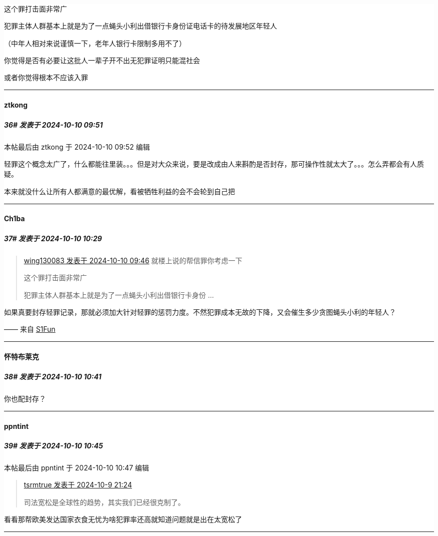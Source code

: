 这个罪打击面非常广

犯罪主体人群基本上就是为了一点蝇头小利出借银行卡身份证电话卡的待发展地区年轻人

（中年人相对来说谨慎一下，老年人银行卡限制多用不了）

你觉得是否有必要让这批人一辈子开不出无犯罪证明只能混社会

或者你觉得根本不应该入罪

*****

####  ztkong  
##### 36#       发表于 2024-10-10 09:51

 本帖最后由 ztkong 于 2024-10-10 09:52 编辑 

轻罪这个概念太广了，什么都能往里装。。。但是对大众来说，要是改成由人来斟酌是否封存，那可操作性就太大了。。。怎么弄都会有人质疑。

本来就没什么让所有人都满意的最优解，看被牺牲利益的会不会轮到自己把

*****

####  Ch1ba  
##### 37#       发表于 2024-10-10 10:29

<blockquote><a href="httphttps://bbs.saraba1st.com/2b/forum.php?mod=redirect&amp;goto=findpost&amp;pid=66413896&amp;ptid=2202525" target="_blank">wing130083 发表于 2024-10-10 09:46</a>
就楼上说的帮信罪你考虑一下

这个罪打击面非常广

犯罪主体人群基本上就是为了一点蝇头小利出借银行卡身份 ...</blockquote>
如果真要封存轻罪记录，那就必须加大针对轻罪的惩罚力度。不然犯罪成本无故的下降，又会催生多少贪图蝇头小利的年轻人？

—— 来自 [S1Fun](https://s1fun.koalcat.com)

*****

####  怀特布莱克  
##### 38#       发表于 2024-10-10 10:41

你也配封存？

*****

####  ppntint  
##### 39#       发表于 2024-10-10 10:45

 本帖最后由 ppntint 于 2024-10-10 10:47 编辑 
<blockquote><a href="httphttps://bbs.saraba1st.com/2b/forum.php?mod=redirect&amp;goto=findpost&amp;pid=66411340&amp;ptid=2202525" target="_blank">tsrmtrue 发表于 2024-10-9 21:24</a>

司法宽松是全球性的趋势，其实我们已经很克制了。</blockquote>
看看那帮欧美发达国家衣食无忧为啥犯罪率还高就知道问题就是出在太宽松了

*****
